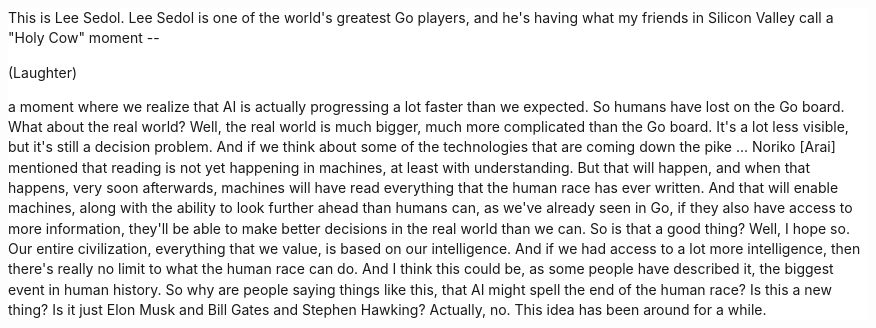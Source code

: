 
This is Lee Sedol.
Lee Sedol is one of the world&#39;s
greatest Go players,
and he&#39;s having what my friends
in Silicon Valley call
a &quot;Holy Cow&quot; moment --

(Laughter)

a moment where we realize
that AI is actually progressing
a lot faster than we expected.
So humans have lost on the Go board.
What about the real world?
Well, the real world is much bigger,
much more complicated than the Go board.
It&#39;s a lot less visible,
but it&#39;s still a decision problem.
And if we think about some
of the technologies
that are coming down the pike ...
Noriko [Arai] mentioned that reading
is not yet happening in machines,
at least with understanding.
But that will happen,
and when that happens,
very soon afterwards,
machines will have read everything
that the human race has ever written.
And that will enable machines,
along with the ability to look
further ahead than humans can,
as we&#39;ve already seen in Go,
if they also have access
to more information,
they&#39;ll be able to make better decisions
in the real world than we can.
So is that a good thing?
Well, I hope so.
Our entire civilization,
everything that we value,
is based on our intelligence.
And if we had access
to a lot more intelligence,
then there&#39;s really no limit
to what the human race can do.
And I think this could be,
as some people have described it,
the biggest event in human history.
So why are people saying things like this,
that AI might spell the end
of the human race?
Is this a new thing?
Is it just Elon Musk and Bill Gates
and Stephen Hawking?
Actually, no. This idea
has been around for a while.
